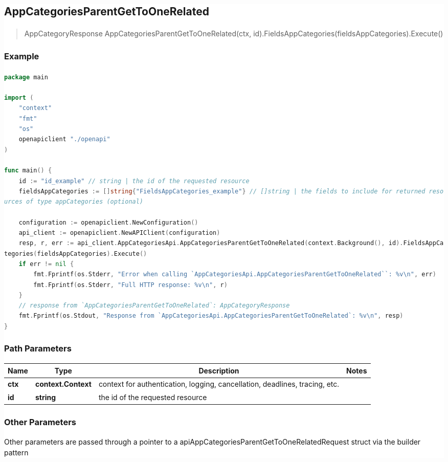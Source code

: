
## AppCategoriesParentGetToOneRelated

> AppCategoryResponse AppCategoriesParentGetToOneRelated(ctx, id).FieldsAppCategories(fieldsAppCategories).Execute()



### Example

```go
package main

import (
    "context"
    "fmt"
    "os"
    openapiclient "./openapi"
)

func main() {
    id := "id_example" // string | the id of the requested resource
    fieldsAppCategories := []string{"FieldsAppCategories_example"} // []string | the fields to include for returned resources of type appCategories (optional)

    configuration := openapiclient.NewConfiguration()
    api_client := openapiclient.NewAPIClient(configuration)
    resp, r, err := api_client.AppCategoriesApi.AppCategoriesParentGetToOneRelated(context.Background(), id).FieldsAppCategories(fieldsAppCategories).Execute()
    if err != nil {
        fmt.Fprintf(os.Stderr, "Error when calling `AppCategoriesApi.AppCategoriesParentGetToOneRelated``: %v\n", err)
        fmt.Fprintf(os.Stderr, "Full HTTP response: %v\n", r)
    }
    // response from `AppCategoriesParentGetToOneRelated`: AppCategoryResponse
    fmt.Fprintf(os.Stdout, "Response from `AppCategoriesApi.AppCategoriesParentGetToOneRelated`: %v\n", resp)
}
```

### Path Parameters


Name | Type | Description  | Notes
------------- | ------------- | ------------- | -------------
**ctx** | **context.Context** | context for authentication, logging, cancellation, deadlines, tracing, etc.
**id** | **string** | the id of the requested resource | 

### Other Parameters

Other parameters are passed through a pointer to a apiAppCategoriesParentGetToOneRelatedRequest struct via the builder pattern

